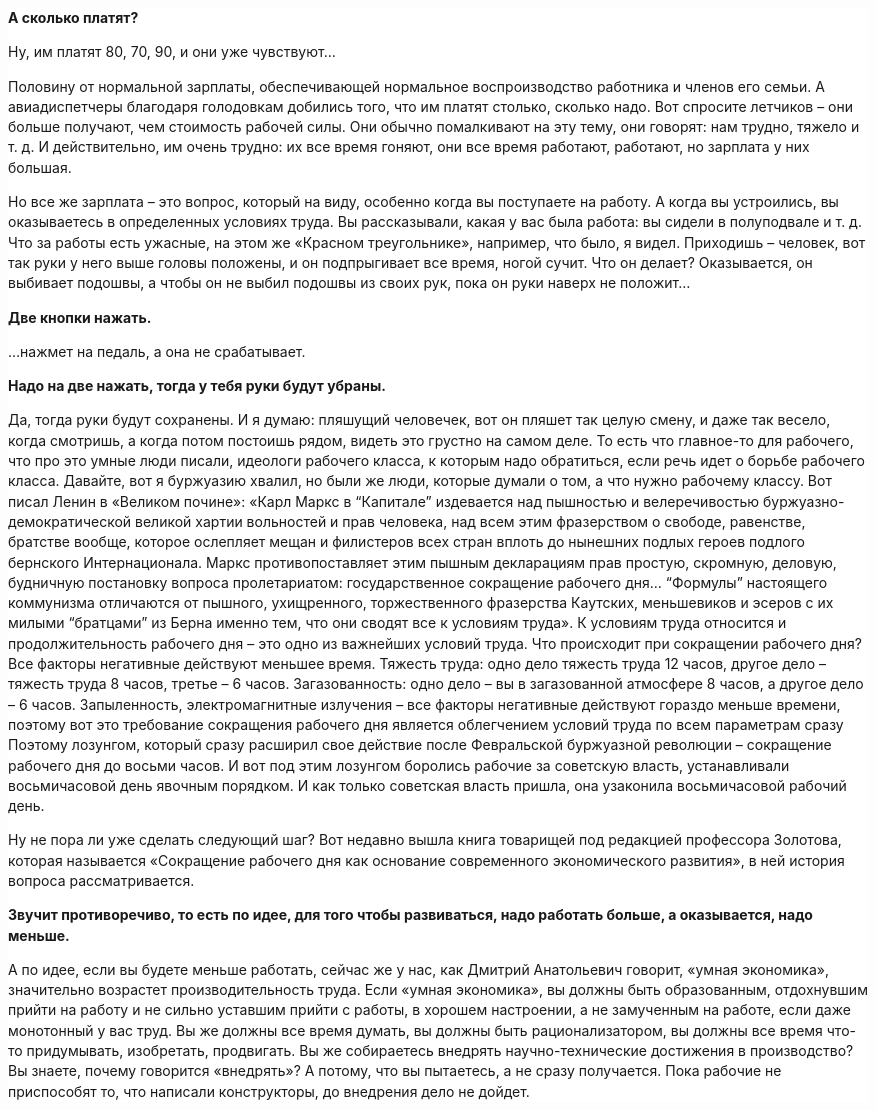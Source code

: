**А сколько платят?**

Ну, им платят 80, 70, 90, и они уже чувствуют…

Половину от нормальной зарплаты, обеспечивающей нормальное воспроизводство работника и членов его семьи. А авиадиспетчеры благодаря голодовкам добились того, что им платят столько, сколько надо. Вот спросите летчиков – они больше получают, чем стоимость рабочей силы. Они обычно помалкивают на эту тему, они говорят: нам трудно, тяжело и т. д. И действительно, им очень трудно: их все время гоняют, они все время работают, работают, но зарплата у них большая.

Но все же зарплата – это вопрос, который на виду, особенно когда вы поступаете на работу. А когда вы устроились, вы оказываетесь в определенных условиях труда. Вы рассказывали, какая у вас была работа: вы сидели в полуподвале и т. д. Что за работы есть ужасные, на этом же «Красном треугольнике», например, что было, я видел. Приходишь – человек, вот так руки у него выше головы положены, и он подпрыгивает все время, ногой сучит. Что он делает? Оказывается, он выбивает подошвы, а чтобы он не выбил подошвы из своих рук, пока он руки наверх не положит…

**Две кнопки нажать.**

…нажмет на педаль, а она не срабатывает.

**Надо на две нажать, тогда у тебя руки будут убраны.**

Да, тогда руки будут сохранены. И я думаю: пляшущий человечек, вот он пляшет так целую смену, и даже так весело, когда смотришь, а когда потом постоишь рядом, видеть это грустно на самом деле. То есть что главное-то для рабочего, что про это умные люди писали, идеологи рабочего класса, к которым надо обратиться, если речь идет о борьбе рабочего класса. Давайте, вот я буржуазию хвалил, но были же люди, которые думали о том, а что нужно рабочему классу. Вот писал Ленин в «Великом почине»: «Карл Маркс в “Капитале” издевается над пышностью и велеречивостью буржуазно-демократической великой хартии вольностей и прав человека, над всем этим фразерством о свободе, равенстве, братстве вообще, которое ослепляет мещан и филистеров всех стран вплоть до нынешних подлых героев подлого бернского Интернационала. Маркс противопоставляет этим пышным декларациям прав простую, скромную, деловую, будничную постановку вопроса пролетариатом: государственное сокращение рабочего дня… “Формулы” настоящего коммунизма отличаются от пышного, ухищренного, торжественного фразерства Каутских, меньшевиков и эсеров с их милыми “братцами” из Берна именно тем, что они сводят все к условиям труда». К условиям труда относится и продолжительность рабочего дня – это одно из важнейших условий труда. Что происходит при сокращении рабочего дня? Все факторы негативные действуют меньшее время. Тяжесть труда: одно дело тяжесть труда 12 часов, другое дело – тяжесть труда 8 часов, третье – 6 часов. Загазованность: одно дело – вы в загазованной атмосфере 8 часов, а другое дело – 6 часов. Запыленность, электромагнитные излучения – все факторы негативные действуют гораздо меньше времени, поэтому вот это требование сокращения рабочего дня является облегчением условий труда по всем параметрам сразу Поэтому лозунгом, который сразу расширил свое действие после Февральской буржуазной революции – сокращение рабочего дня до восьми часов. И вот под этим лозунгом боролись рабочие за советскую власть, устанавливали восьмичасовой день явочным порядком. И как только советская власть пришла, она узаконила восьмичасовой рабочий день.

Ну не пора ли уже сделать следующий шаг? Вот недавно вышла книга товарищей под редакцией профессора Золотова, которая называется «Сокращение рабочего дня как основание современного экономического развития», в ней история вопроса рассматривается.

**Звучит противоречиво, то есть по идее, для того чтобы развиваться, надо работать больше, а оказывается, надо меньше.**

А по идее, если вы будете меньше работать, сейчас же у нас, как Дмитрий Анатольевич говорит, «умная экономика», значительно возрастет производительность труда. Если «умная экономика», вы должны быть образованным, отдохнувшим прийти на работу и не сильно уставшим прийти с работы, в хорошем настроении, а не замученным на работе, если даже монотонный у вас труд. Вы же должны все время думать, вы должны быть рационализатором, вы должны все время что-то придумывать, изобретать, продвигать. Вы же собираетесь внедрять научно-технические достижения в производство? Вы знаете, почему говорится «внедрять»? А потому, что вы пытаетесь, а не сразу получается. Пока рабочие не приспособят то, что написали конструкторы, до внедрения дело не дойдет.
